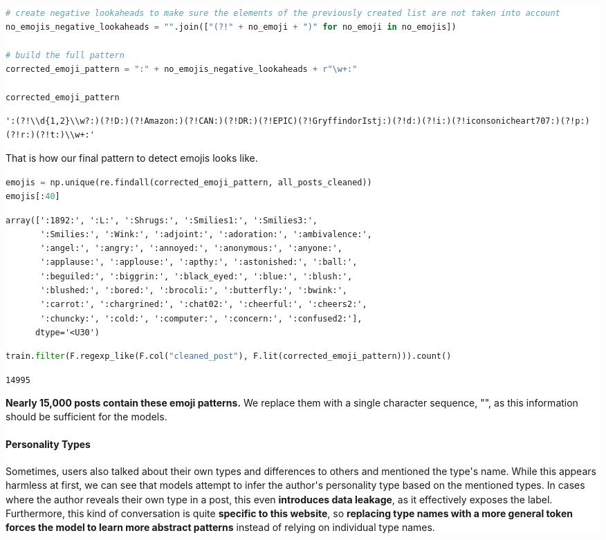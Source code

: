 ```python
# create negative lookaheads to make sure the elements of the previously created list are not taken into account
no_emojis_negative_lookaheads = "".join(["(?!" + no_emoji + ")" for no_emoji in no_emojis])

# build the full pattern
corrected_emoji_pattern = ":" + no_emojis_negative_lookaheads + r"\w+:"

corrected_emoji_pattern
```




    ':(?!\\d{1,2}\\w?:)(?!D:)(?!Amazon:)(?!CAN:)(?!DR:)(?!EPIC)(?!GryffindorIstj:)(?!d:)(?!i:)(?!iconsonicheart707:)(?!p:)(?!r:)(?!t:)\\w+:'



That is how our final pattern to detect emojis looks like.


```python
emojis = np.unique(re.findall(corrected_emoji_pattern, all_posts_cleaned))
emojis[:40]
```




    array([':1892:', ':L:', ':Shrugs:', ':Smilies1:', ':Smilies3:',
           ':Smilies:', ':Wink:', ':adjoint:', ':adoration:', ':ambivalence:',
           ':angel:', ':angry:', ':annoyed:', ':anonymous:', ':anyone:',
           ':applause:', ':applouse:', ':apthy:', ':astonished:', ':ball:',
           ':beguiled:', ':biggrin:', ':black_eyed:', ':blue:', ':blush:',
           ':blushed:', ':bored:', ':brocoli:', ':butterfly:', ':bwink:',
           ':carrot:', ':chargrined:', ':chat02:', ':cheerful:', ':cheers2:',
           ':chuncky:', ':cold:', ':computer:', ':concern:', ':confused2:'],
          dtype='<U30')




```python
train.filter(F.regexp_like(F.col("cleaned_post"), F.lit(corrected_emoji_pattern))).count()
```




    14995



**Nearly 15,000 posts contain these emoji patterns.** We replace them with a single character sequence, "<EMOJI>", as this information should be sufficient for the models.

#### Personality Types

Sometimes, users also talked about their own types and differences to others and mentioned the type's name. While this appears harmless at first, we can see that models attempt to infer the author's personality type based on the mentioned types. In cases where the author reveals their own type in a post, this even **introduces data leakage**, as it effectively exposes the label. Furthermore, this kind of conversation is quite **specific to this website**, so **replacing type names with a more general token forces the model to learn more abstract patterns** instead of relying on individual type names.
